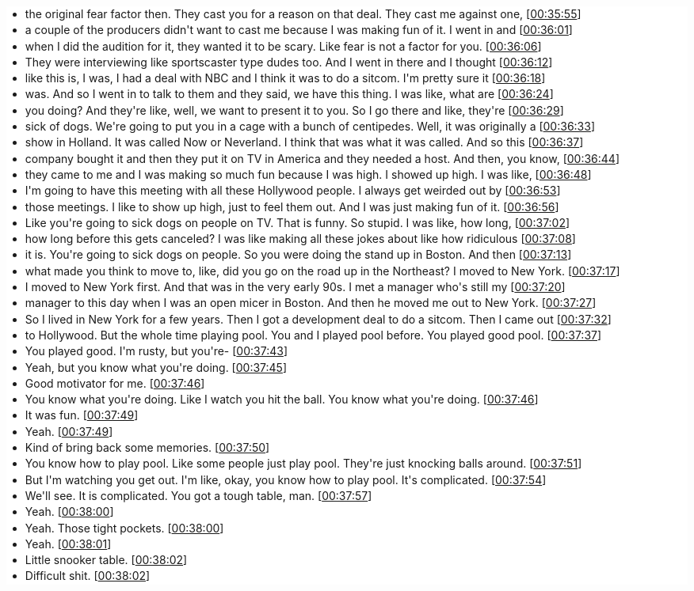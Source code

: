 *  the original fear factor then. They cast you for a reason on that deal. They cast me against one, [[00:35:55](https://www.youtube.com/watch?v=wFmuPcyAg2U&t=2155.7s)]
*  a couple of the producers didn't want to cast me because I was making fun of it. I went in and [[00:36:01](https://www.youtube.com/watch?v=wFmuPcyAg2U&t=2161.54s)]
*  when I did the audition for it, they wanted it to be scary. Like fear is not a factor for you. [[00:36:06](https://www.youtube.com/watch?v=wFmuPcyAg2U&t=2166.8999999999996s)]
*  They were interviewing like sportscaster type dudes too. And I went in there and I thought [[00:36:12](https://www.youtube.com/watch?v=wFmuPcyAg2U&t=2172.5s)]
*  like this is, I was, I had a deal with NBC and I think it was to do a sitcom. I'm pretty sure it [[00:36:18](https://www.youtube.com/watch?v=wFmuPcyAg2U&t=2178.5s)]
*  was. And so I went in to talk to them and they said, we have this thing. I was like, what are [[00:36:24](https://www.youtube.com/watch?v=wFmuPcyAg2U&t=2184.42s)]
*  you doing? And they're like, well, we want to present it to you. So I go there and like, they're [[00:36:29](https://www.youtube.com/watch?v=wFmuPcyAg2U&t=2189.06s)]
*  sick of dogs. We're going to put you in a cage with a bunch of centipedes. Well, it was originally a [[00:36:33](https://www.youtube.com/watch?v=wFmuPcyAg2U&t=2193.78s)]
*  show in Holland. It was called Now or Neverland. I think that was what it was called. And so this [[00:36:37](https://www.youtube.com/watch?v=wFmuPcyAg2U&t=2197.94s)]
*  company bought it and then they put it on TV in America and they needed a host. And then, you know, [[00:36:44](https://www.youtube.com/watch?v=wFmuPcyAg2U&t=2204.1s)]
*  they came to me and I was making so much fun because I was high. I showed up high. I was like, [[00:36:48](https://www.youtube.com/watch?v=wFmuPcyAg2U&t=2208.7400000000002s)]
*  I'm going to have this meeting with all these Hollywood people. I always get weirded out by [[00:36:53](https://www.youtube.com/watch?v=wFmuPcyAg2U&t=2213.38s)]
*  those meetings. I like to show up high, just to feel them out. And I was just making fun of it. [[00:36:56](https://www.youtube.com/watch?v=wFmuPcyAg2U&t=2216.58s)]
*  Like you're going to sick dogs on people on TV. That is funny. So stupid. I was like, how long, [[00:37:02](https://www.youtube.com/watch?v=wFmuPcyAg2U&t=2222.6600000000003s)]
*  how long before this gets canceled? I was like making all these jokes about like how ridiculous [[00:37:08](https://www.youtube.com/watch?v=wFmuPcyAg2U&t=2228.42s)]
*  it is. You're going to sick dogs on people. So you were doing the stand up in Boston. And then [[00:37:13](https://www.youtube.com/watch?v=wFmuPcyAg2U&t=2233.1400000000003s)]
*  what made you think to move to, like, did you go on the road up in the Northeast? I moved to New York. [[00:37:17](https://www.youtube.com/watch?v=wFmuPcyAg2U&t=2237.3s)]
*  I moved to New York first. And that was in the very early 90s. I met a manager who's still my [[00:37:20](https://www.youtube.com/watch?v=wFmuPcyAg2U&t=2240.74s)]
*  manager to this day when I was an open micer in Boston. And then he moved me out to New York. [[00:37:27](https://www.youtube.com/watch?v=wFmuPcyAg2U&t=2247.3799999999997s)]
*  So I lived in New York for a few years. Then I got a development deal to do a sitcom. Then I came out [[00:37:32](https://www.youtube.com/watch?v=wFmuPcyAg2U&t=2252.4199999999996s)]
*  to Hollywood. But the whole time playing pool. You and I played pool before. You played good pool. [[00:37:37](https://www.youtube.com/watch?v=wFmuPcyAg2U&t=2257.3799999999997s)]
*  You played good. I'm rusty, but you're- [[00:37:43](https://www.youtube.com/watch?v=wFmuPcyAg2U&t=2263.7799999999997s)]
*  Yeah, but you know what you're doing. [[00:37:45](https://www.youtube.com/watch?v=wFmuPcyAg2U&t=2265.2999999999997s)]
*  Good motivator for me. [[00:37:46](https://www.youtube.com/watch?v=wFmuPcyAg2U&t=2266.02s)]
*  You know what you're doing. Like I watch you hit the ball. You know what you're doing. [[00:37:46](https://www.youtube.com/watch?v=wFmuPcyAg2U&t=2266.8199999999997s)]
*  It was fun. [[00:37:49](https://www.youtube.com/watch?v=wFmuPcyAg2U&t=2269.22s)]
*  Yeah. [[00:37:49](https://www.youtube.com/watch?v=wFmuPcyAg2U&t=2269.7799999999997s)]
*  Kind of bring back some memories. [[00:37:50](https://www.youtube.com/watch?v=wFmuPcyAg2U&t=2270.1s)]
*  You know how to play pool. Like some people just play pool. They're just knocking balls around. [[00:37:51](https://www.youtube.com/watch?v=wFmuPcyAg2U&t=2271.06s)]
*  But I'm watching you get out. I'm like, okay, you know how to play pool. It's complicated. [[00:37:54](https://www.youtube.com/watch?v=wFmuPcyAg2U&t=2274.2599999999998s)]
*  We'll see. It is complicated. You got a tough table, man. [[00:37:57](https://www.youtube.com/watch?v=wFmuPcyAg2U&t=2277.94s)]
*  Yeah. [[00:38:00](https://www.youtube.com/watch?v=wFmuPcyAg2U&t=2280.18s)]
*  Yeah. Those tight pockets. [[00:38:00](https://www.youtube.com/watch?v=wFmuPcyAg2U&t=2280.66s)]
*  Yeah. [[00:38:01](https://www.youtube.com/watch?v=wFmuPcyAg2U&t=2281.86s)]
*  Little snooker table. [[00:38:02](https://www.youtube.com/watch?v=wFmuPcyAg2U&t=2282.1s)]
*  Difficult shit. [[00:38:02](https://www.youtube.com/watch?v=wFmuPcyAg2U&t=2282.74s)]